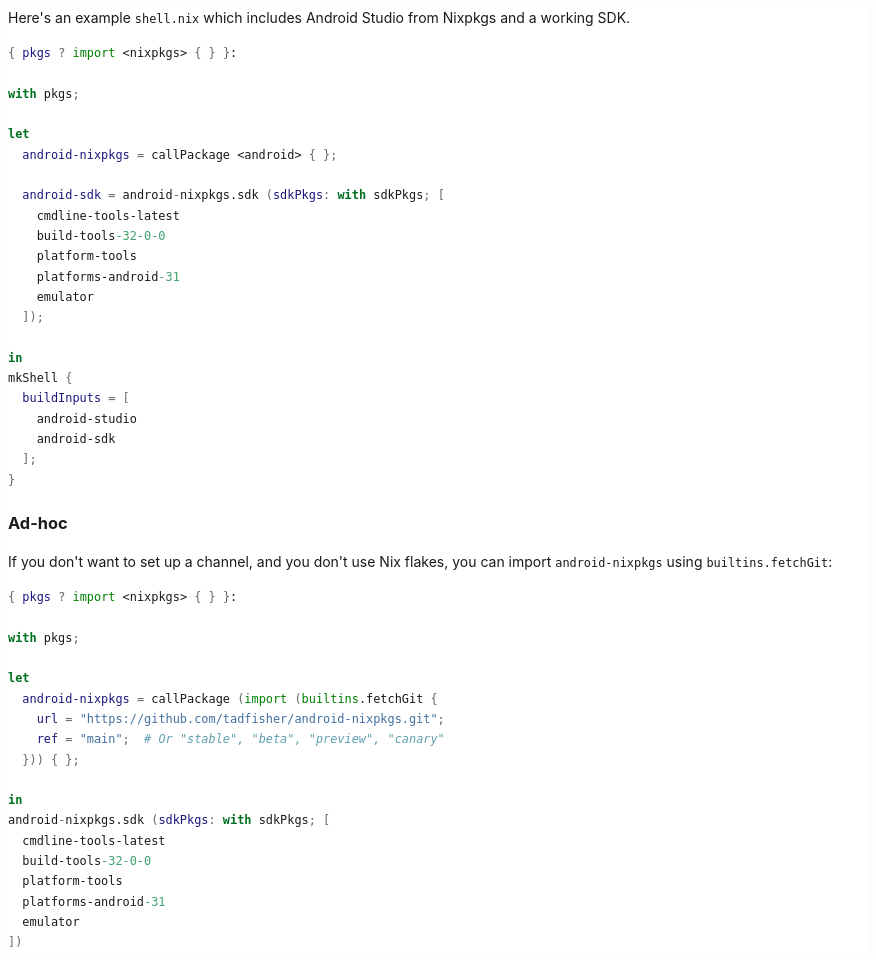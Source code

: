 Here's an example `shell.nix` which includes Android Studio from Nixpkgs and a working SDK.

```nix
{ pkgs ? import <nixpkgs> { } }:

with pkgs;

let
  android-nixpkgs = callPackage <android> { };

  android-sdk = android-nixpkgs.sdk (sdkPkgs: with sdkPkgs; [
    cmdline-tools-latest
    build-tools-32-0-0
    platform-tools
    platforms-android-31
    emulator
  ]);

in
mkShell {
  buildInputs = [
    android-studio
    android-sdk
  ];
}
```

### Ad-hoc

If you don't want to set up a channel, and you don't use Nix flakes, you can import
`android-nixpkgs` using `builtins.fetchGit`:

``` nix
{ pkgs ? import <nixpkgs> { } }:

with pkgs;

let
  android-nixpkgs = callPackage (import (builtins.fetchGit {
    url = "https://github.com/tadfisher/android-nixpkgs.git";
    ref = "main";  # Or "stable", "beta", "preview", "canary"
  })) { };

in
android-nixpkgs.sdk (sdkPkgs: with sdkPkgs; [
  cmdline-tools-latest
  build-tools-32-0-0
  platform-tools
  platforms-android-31
  emulator
])
```
